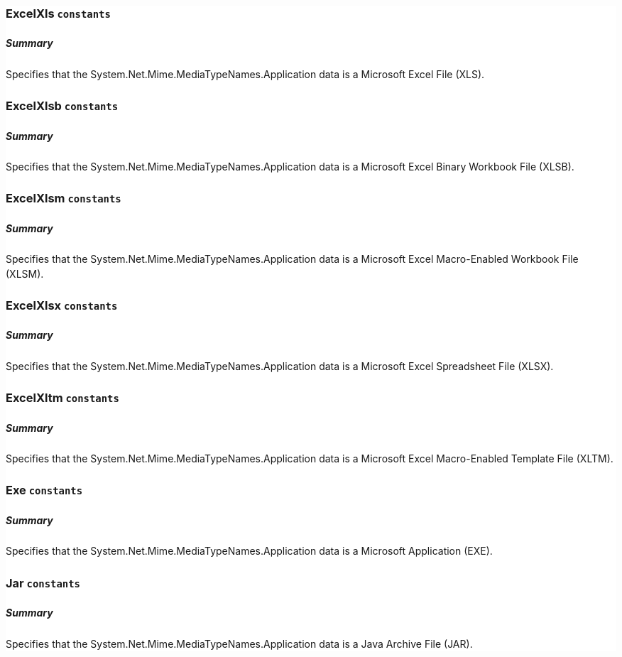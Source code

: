 <a name='F-CustomHttpWrapperLibrary-Helpers-MediaTypeNamesHelper-Application-ExcelXls'></a>
### ExcelXls `constants`

##### Summary

Specifies that the System.Net.Mime.MediaTypeNames.Application data is a Microsoft Excel File (XLS).

<a name='F-CustomHttpWrapperLibrary-Helpers-MediaTypeNamesHelper-Application-ExcelXlsb'></a>
### ExcelXlsb `constants`

##### Summary

Specifies that the System.Net.Mime.MediaTypeNames.Application data is a Microsoft Excel Binary Workbook File (XLSB).

<a name='F-CustomHttpWrapperLibrary-Helpers-MediaTypeNamesHelper-Application-ExcelXlsm'></a>
### ExcelXlsm `constants`

##### Summary

Specifies that the System.Net.Mime.MediaTypeNames.Application data is a Microsoft Excel Macro-Enabled Workbook File (XLSM).

<a name='F-CustomHttpWrapperLibrary-Helpers-MediaTypeNamesHelper-Application-ExcelXlsx'></a>
### ExcelXlsx `constants`

##### Summary

Specifies that the System.Net.Mime.MediaTypeNames.Application data is a Microsoft Excel Spreadsheet File (XLSX).

<a name='F-CustomHttpWrapperLibrary-Helpers-MediaTypeNamesHelper-Application-ExcelXltm'></a>
### ExcelXltm `constants`

##### Summary

Specifies that the System.Net.Mime.MediaTypeNames.Application data is a Microsoft Excel Macro-Enabled Template File (XLTM).

<a name='F-CustomHttpWrapperLibrary-Helpers-MediaTypeNamesHelper-Application-Exe'></a>
### Exe `constants`

##### Summary

Specifies that the System.Net.Mime.MediaTypeNames.Application data is a Microsoft Application (EXE).

<a name='F-CustomHttpWrapperLibrary-Helpers-MediaTypeNamesHelper-Application-Jar'></a>
### Jar `constants`

##### Summary

Specifies that the System.Net.Mime.MediaTypeNames.Application data is a Java Archive File (JAR).
